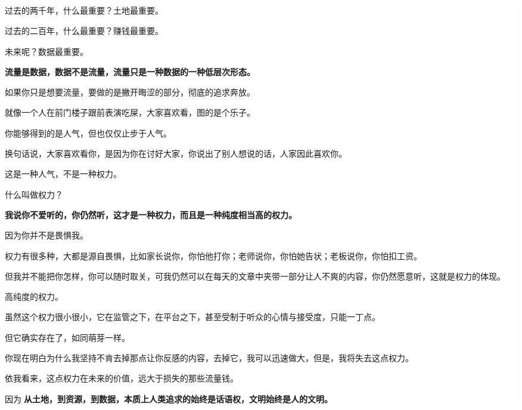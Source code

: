   

过去的两千年，什么最重要？土地最重要。

过去的二百年，什么最重要？赚钱最重要。

未来呢？数据最重要。

  

 **流量是数据，数据不是流量，流量只是一种数据的一种低层次形态。**

  

如果你只是想要流量，要做的是撇开晦涩的部分，彻底的追求奔放。

  

就像一个人在前门楼子跟前表演吃屎，大家喜欢看，图的是个乐子。

  

你能够得到的是人气，但也仅仅止步于人气。

  

换句话说，大家喜欢看你，是因为你在讨好大家，你说出了别人想说的话，人家因此喜欢你。

  

这是一种人气，不是一种权力。

  

什么叫做权力？

  

 **我说你不爱听的，你仍然听，这才是一种权力，而且是一种纯度相当高的权力。**

  

因为你并不是畏惧我。

  

权力有很多种，大都是源自畏惧，比如家长说你，你怕他打你；老师说你，你怕她告状；老板说你，你怕扣工资。

  

但我并不能把你怎样，你可以随时取关，可我仍然可以在每天的文章中夹带一部分让人不爽的内容，你仍然愿意听，这就是权力的体现。

  

高纯度的权力。

  

虽然这个权力很小很小，它在监管之下，在平台之下，甚至受制于听众的心情与接受度，只能一丁点。

  

但它确实存在了，如同萌芽一样。

  

你现在明白为什么我坚持不肯去掉那点让你反感的内容，去掉它，我可以迅速做大，但是，我将失去这点权力。

  

依我看来，这点权力在未来的价值，远大于损失的那些流量钱。  

  

因为 **从土地，到资源，到数据，本质上人类追求的始终是话语权，文明始终是人的文明。**
